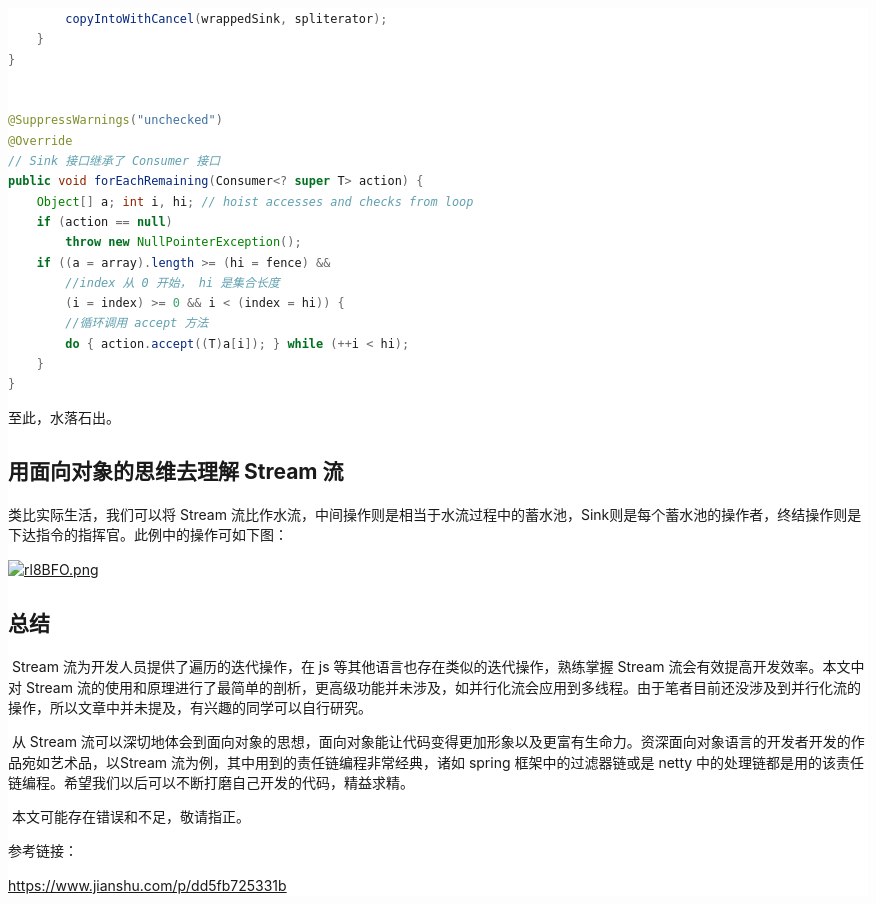```java
        copyIntoWithCancel(wrappedSink, spliterator);
    }
}


@SuppressWarnings("unchecked")
@Override
// Sink 接口继承了 Consumer 接口
public void forEachRemaining(Consumer<? super T> action) {
    Object[] a; int i, hi; // hoist accesses and checks from loop
    if (action == null)
        throw new NullPointerException();
    if ((a = array).length >= (hi = fence) &&
        //index 从 0 开始， hi 是集合长度
        (i = index) >= 0 && i < (index = hi)) {
        //循环调用 accept 方法
        do { action.accept((T)a[i]); } while (++i < hi);
    }
}
```

至此，水落石出。





## 用面向对象的思维去理解 Stream 流

类比实际生活，我们可以将 Stream 流比作水流，中间操作则是相当于水流过程中的蓄水池，Sink则是每个蓄水池的操作者，终结操作则是下达指令的指挥官。此例中的操作可如下图：

[![rl8BFO.png](https://s3.ax1x.com/2020/12/16/rl8BFO.png)](https://imgchr.com/i/rl8BFO)



## 总结

​		Stream 流为开发人员提供了遍历的迭代操作，在 js 等其他语言也存在类似的迭代操作，熟练掌握 Stream 流会有效提高开发效率。本文中对 Stream 流的使用和原理进行了最简单的剖析，更高级功能并未涉及，如并行化流会应用到多线程。由于笔者目前还没涉及到并行化流的操作，所以文章中并未提及，有兴趣的同学可以自行研究。

​		从 Stream 流可以深切地体会到面向对象的思想，面向对象能让代码变得更加形象以及更富有生命力。资深面向对象语言的开发者开发的作品宛如艺术品，以Stream 流为例，其中用到的责任链编程非常经典，诸如 spring 框架中的过滤器链或是 netty 中的处理链都是用的该责任链编程。希望我们以后可以不断打磨自己开发的代码，精益求精。

​		本文可能存在错误和不足，敬请指正。



参考链接：

<https://www.jianshu.com/p/dd5fb725331b>

